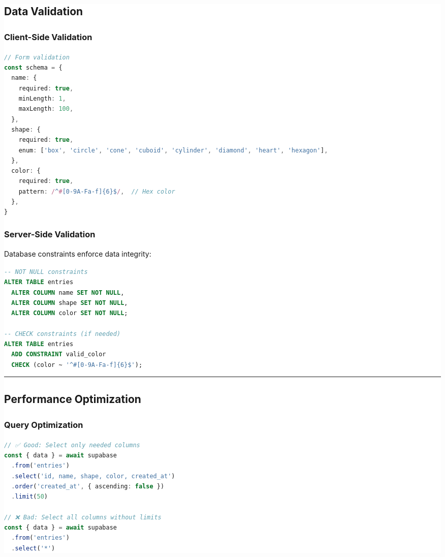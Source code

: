 
## Data Validation

### Client-Side Validation

```typescript
// Form validation
const schema = {
  name: {
    required: true,
    minLength: 1,
    maxLength: 100,
  },
  shape: {
    required: true,
    enum: ['box', 'circle', 'cone', 'cuboid', 'cylinder', 'diamond', 'heart', 'hexagon'],
  },
  color: {
    required: true,
    pattern: /^#[0-9A-Fa-f]{6}$/,  // Hex color
  },
}
```

### Server-Side Validation

Database constraints enforce data integrity:

```sql
-- NOT NULL constraints
ALTER TABLE entries 
  ALTER COLUMN name SET NOT NULL,
  ALTER COLUMN shape SET NOT NULL,
  ALTER COLUMN color SET NOT NULL;

-- CHECK constraints (if needed)
ALTER TABLE entries 
  ADD CONSTRAINT valid_color 
  CHECK (color ~ '^#[0-9A-Fa-f]{6}$');
```

---

## Performance Optimization

### Query Optimization

```typescript
// ✅ Good: Select only needed columns
const { data } = await supabase
  .from('entries')
  .select('id, name, shape, color, created_at')
  .order('created_at', { ascending: false })
  .limit(50)

// ❌ Bad: Select all columns without limits
const { data } = await supabase
  .from('entries')
  .select('*')
```
